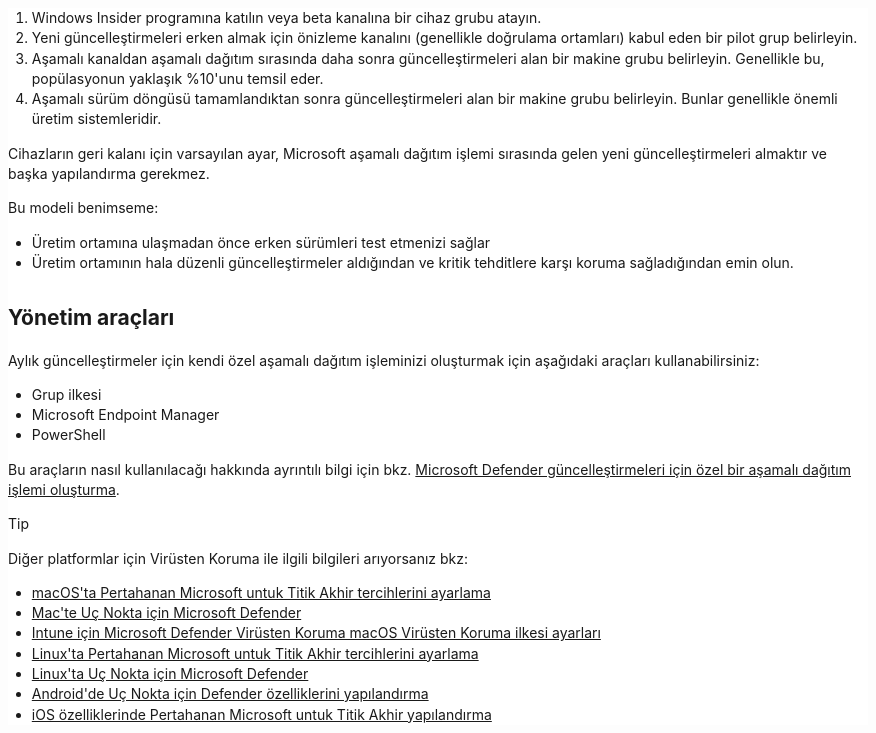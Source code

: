 1. Windows Insider programına katılın veya beta kanalına bir cihaz grubu atayın.
2. Yeni güncelleştirmeleri erken almak için önizleme kanalını (genellikle doğrulama ortamları) kabul eden bir pilot grup belirleyin.
3. Aşamalı kanaldan aşamalı dağıtım sırasında daha sonra güncelleştirmeleri alan bir makine grubu belirleyin. Genellikle bu, popülasyonun yaklaşık %10'unu temsil eder.
4. Aşamalı sürüm döngüsü tamamlandıktan sonra güncelleştirmeleri alan bir makine grubu belirleyin. Bunlar genellikle önemli üretim sistemleridir.

Cihazların geri kalanı için varsayılan ayar, Microsoft aşamalı dağıtım işlemi sırasında gelen yeni güncelleştirmeleri almaktır ve başka yapılandırma gerekmez.

Bu modeli benimseme:

- Üretim ortamına ulaşmadan önce erken sürümleri test etmenizi sağlar
- Üretim ortamının hala düzenli güncelleştirmeler aldığından ve kritik tehditlere karşı koruma sağladığından emin olun.

## <a name="management-tools"></a>Yönetim araçları

Aylık güncelleştirmeler için kendi özel aşamalı dağıtım işleminizi oluşturmak için aşağıdaki araçları kullanabilirsiniz:

- Grup ilkesi
- Microsoft Endpoint Manager
- PowerShell

Bu araçların nasıl kullanılacağı hakkında ayrıntılı bilgi için bkz. [Microsoft Defender güncelleştirmeleri için özel bir aşamalı dağıtım işlemi oluşturma](configure-updates.md).

> [!TIP]
> Diğer platformlar için Virüsten Koruma ile ilgili bilgileri arıyorsanız bkz:
> - [macOS'ta Pertahanan Microsoft untuk Titik Akhir tercihlerini ayarlama](mac-preferences.md)
> - [Mac'te Uç Nokta için Microsoft Defender](microsoft-defender-endpoint-mac.md)
> - [Intune için Microsoft Defender Virüsten Koruma macOS Virüsten Koruma ilkesi ayarları](/mem/intune/protect/antivirus-microsoft-defender-settings-macos)
> - [Linux'ta Pertahanan Microsoft untuk Titik Akhir tercihlerini ayarlama](linux-preferences.md)
> - [Linux'ta Uç Nokta için Microsoft Defender](microsoft-defender-endpoint-linux.md)
> - [Android'de Uç Nokta için Defender özelliklerini yapılandırma](android-configure.md)
> - [iOS özelliklerinde Pertahanan Microsoft untuk Titik Akhir yapılandırma](ios-configure-features.md)